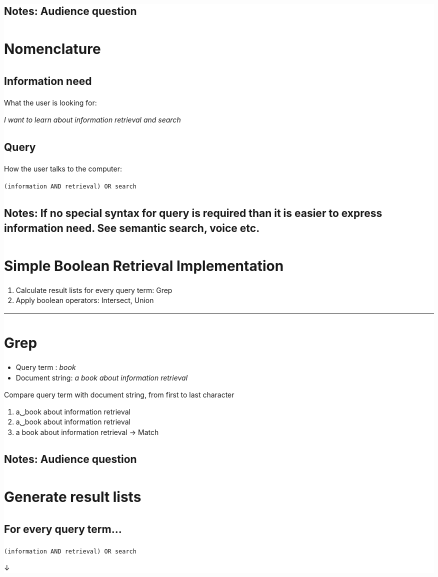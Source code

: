 Notes:
Audience question
---
# Nomenclature

## Information need 
What the user is looking for: 

_I want to learn about information retrieval and search_ 

## Query 
How the user talks to the computer: 

`(information AND retrieval) OR search` 

Notes:
If no special syntax for query is required than it is easier to express information need.
See semantic search, voice etc.
---
# Simple Boolean Retrieval Implementation

1. Calculate result lists for every query term: Grep
2. Apply boolean operators: Intersect, Union
---
# Grep

* Query term : *book*
* Document string: *a book about information retrieval*

Compare query term with document string, from first to last character

1. <span>a␣bo</span>ok about information retrieval
2. a<span>␣boo</span>k about information retrieval
3. a <span>book</span> about information retrieval <span>&rarr; Match</span>

Notes:
Audience question
---
# Generate result lists

## For every query term…

```
(information AND retrieval) OR search
```

&darr;

